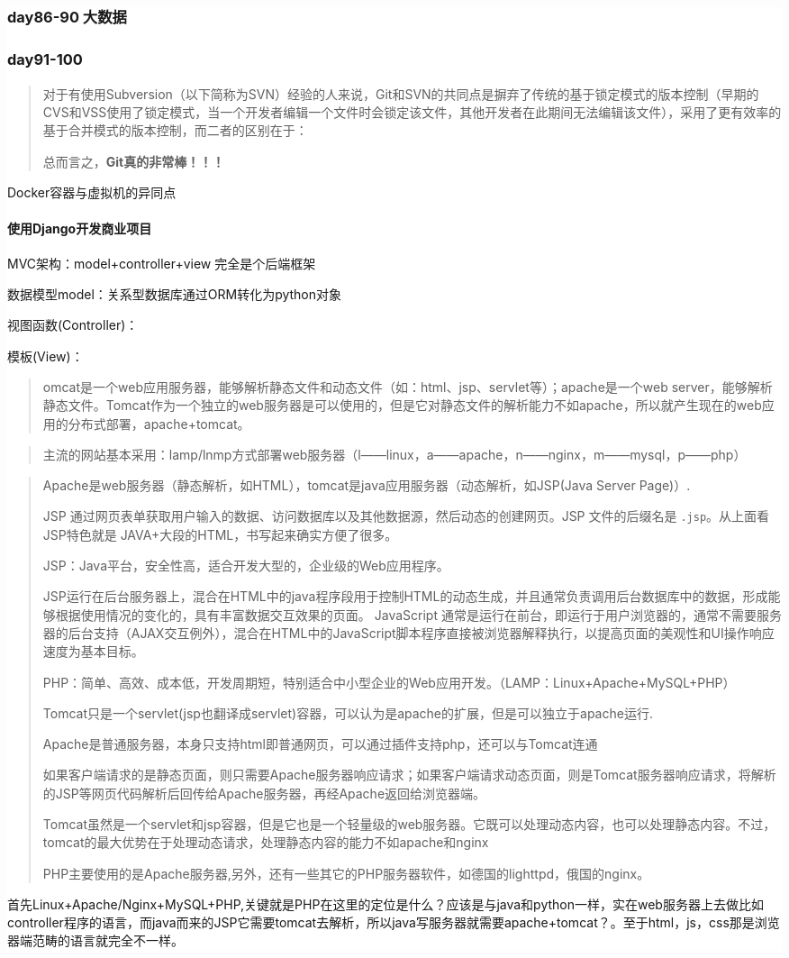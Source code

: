 ### day86-90 大数据

### day91-100

> 对于有使用Subversion（以下简称为SVN）经验的人来说，Git和SVN的共同点是摒弃了传统的基于锁定模式的版本控制（早期的CVS和VSS使用了锁定模式，当一个开发者编辑一个文件时会锁定该文件，其他开发者在此期间无法编辑该文件），采用了更有效率的基于合并模式的版本控制，而二者的区别在于：
>
> 总而言之，**Git真的非常棒！！！**

Docker容器与虚拟机的异同点

#### 使用Django开发商业项目

MVC架构：model+controller+view 完全是个后端框架

数据模型model：关系型数据库通过ORM转化为python对象

视图函数(Controller)：

模板(View)：

> omcat是一个web应用服务器，能够解析静态文件和动态文件（如：html、jsp、servlet等）；apache是一个web server，能够解析静态文件。Tomcat作为一个独立的web服务器是可以使用的，但是它对静态文件的解析能力不如apache，所以就产生现在的web应用的分布式部署，apache+tomcat。

> 主流的网站基本采用：lamp/lnmp方式部署web服务器（l——linux，a——apache，n——nginx，m——mysql，p——php）

> Apache是web服务器（静态解析，如HTML），tomcat是java应用服务器（动态解析，如JSP(Java Server Page)）.
>
> JSP 通过网页表单获取用户输入的数据、访问数据库以及其他数据源，然后动态的创建网页。JSP 文件的后缀名是 `.jsp`。从上面看JSP特色就是 JAVA+大段的HTML，书写起来确实方便了很多。
>
> JSP：Java平台，安全性高，适合开发大型的，企业级的Web应用程序。
>
> JSP运行在后台服务器上，混合在HTML中的java程序段用于控制HTML的动态生成，并且通常负责调用后台数据库中的数据，形成能够根据使用情况的变化的，具有丰富数据交互效果的页面。
> JavaScript 通常是运行在前台，即运行于用户浏览器的，通常不需要服务器的后台支持（AJAX交互例外），混合在HTML中的JavaScript脚本程序直接被浏览器解释执行，以提高页面的美观性和UI操作响应速度为基本目标。
>
> PHP：简单、高效、成本低，开发周期短，特别适合中小型企业的Web应用开发。（LAMP：Linux+Apache+MySQL+PHP）
>
> Tomcat只是一个servlet(jsp也翻译成servlet)容器，可以认为是apache的扩展，但是可以独立于apache运行.
>
> Apache是普通服务器，本身只支持html即普通网页，可以通过插件支持php，还可以与Tomcat连通
>
> 如果客户端请求的是静态页面，则只需要Apache服务器响应请求；如果客户端请求动态页面，则是Tomcat服务器响应请求，将解析的JSP等网页代码解析后回传给Apache服务器，再经Apache返回给浏览器端。
>
> Tomcat虽然是一个servlet和jsp容器，但是它也是一个轻量级的web服务器。它既可以处理动态内容，也可以处理静态内容。不过，tomcat的最大优势在于处理动态请求，处理静态内容的能力不如apache和nginx
>
> PHP主要使用的是Apache服务器,另外，还有一些其它的PHP服务器软件，如德国的lighttpd，俄国的nginx。

首先Linux+Apache/Nginx+MySQL+PHP,关键就是PHP在这里的定位是什么？应该是与java和python一样，实在web服务器上去做比如controller程序的语言，而java而来的JSP它需要tomcat去解析，所以java写服务器就需要apache+tomcat？。至于html，js，css那是浏览器端范畴的语言就完全不一样。

